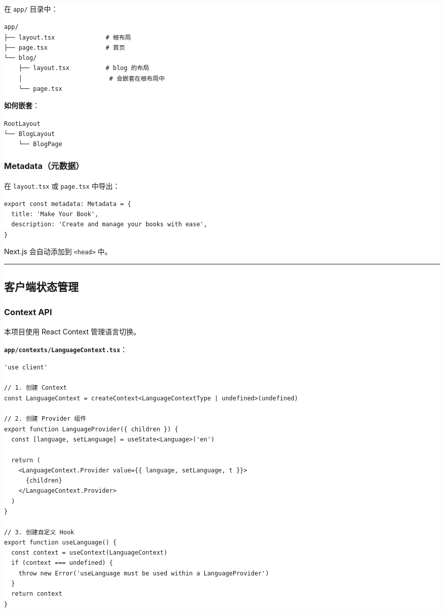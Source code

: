 在 `app/` 目录中：
```
app/
├── layout.tsx              # 根布局
├── page.tsx                # 首页
└── blog/
    ├── layout.tsx          # blog 的布局
    │                        # 会嵌套在根布局中
    └── page.tsx
```

**如何嵌套**：
```
RootLayout
└── BlogLayout
    └── BlogPage
```

### Metadata（元数据）

在 `layout.tsx` 或 `page.tsx` 中导出：

```tsx
export const metadata: Metadata = {
  title: 'Make Your Book',
  description: 'Create and manage your books with ease',
}
```

Next.js 会自动添加到 `<head>` 中。

---

## 客户端状态管理

### Context API

本项目使用 React Context 管理语言切换。

**`app/contexts/LanguageContext.tsx`**：
```tsx
'use client'

// 1. 创建 Context
const LanguageContext = createContext<LanguageContextType | undefined>(undefined)

// 2. 创建 Provider 组件
export function LanguageProvider({ children }) {
  const [language, setLanguage] = useState<Language>('en')
  
  return (
    <LanguageContext.Provider value={{ language, setLanguage, t }}>
      {children}
    </LanguageContext.Provider>
  )
}

// 3. 创建自定义 Hook
export function useLanguage() {
  const context = useContext(LanguageContext)
  if (context === undefined) {
    throw new Error('useLanguage must be used within a LanguageProvider')
  }
  return context
}
```
